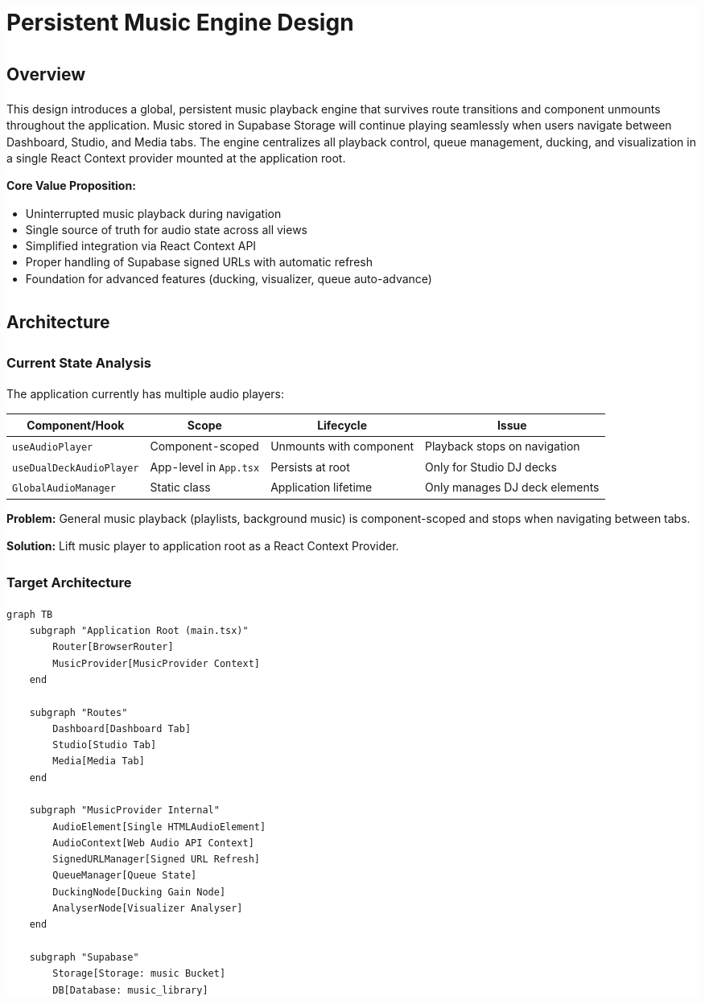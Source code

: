 # Persistent Music Engine Design

## Overview

This design introduces a global, persistent music playback engine that survives route transitions and component unmounts throughout the application. Music stored in Supabase Storage will continue playing seamlessly when users navigate between Dashboard, Studio, and Media tabs. The engine centralizes all playback control, queue management, ducking, and visualization in a single React Context provider mounted at the application root.

**Core Value Proposition:**
- Uninterrupted music playback during navigation
- Single source of truth for audio state across all views
- Simplified integration via React Context API
- Proper handling of Supabase signed URLs with automatic refresh
- Foundation for advanced features (ducking, visualizer, queue auto-advance)

## Architecture

### Current State Analysis

The application currently has multiple audio players:

| Component/Hook | Scope | Lifecycle | Issue |
|----------------|-------|-----------|-------|
| `useAudioPlayer` | Component-scoped | Unmounts with component | Playback stops on navigation |
| `useDualDeckAudioPlayer` | App-level in `App.tsx` | Persists at root | Only for Studio DJ decks |
| `GlobalAudioManager` | Static class | Application lifetime | Only manages DJ deck elements |

**Problem:** General music playback (playlists, background music) is component-scoped and stops when navigating between tabs.

**Solution:** Lift music player to application root as a React Context Provider.

### Target Architecture

```mermaid
graph TB
    subgraph "Application Root (main.tsx)"
        Router[BrowserRouter]
        MusicProvider[MusicProvider Context]
    end
    
    subgraph "Routes"
        Dashboard[Dashboard Tab]
        Studio[Studio Tab]
        Media[Media Tab]
    end
    
    subgraph "MusicProvider Internal"
        AudioElement[Single HTMLAudioElement]
        AudioContext[Web Audio API Context]
        SignedURLManager[Signed URL Refresh]
        QueueManager[Queue State]
        DuckingNode[Ducking Gain Node]
        AnalyserNode[Visualizer Analyser]
    end
    
    subgraph "Supabase"
        Storage[Storage: music Bucket]
        DB[Database: music_library]
```